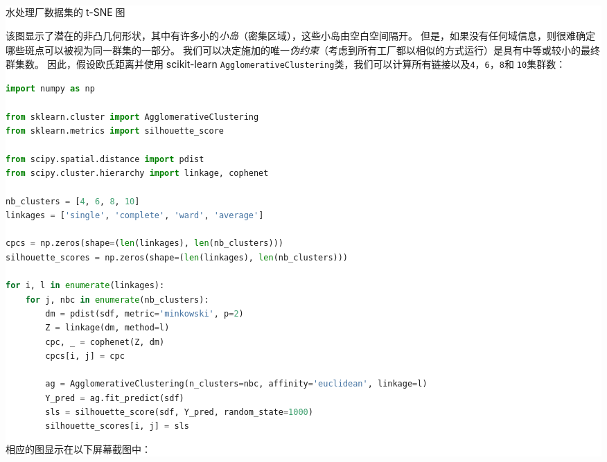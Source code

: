 水处理厂数据集的 t-SNE 图

该图显示了潜在的非凸几何形状，其中有许多小的*小岛*（密集区域），这些小岛由空白空间隔开。 但是，如果没有任何域信息，则很难确定哪些斑点可以被视为同一群集的一部分。 我们可以决定施加的唯一*伪约束*（考虑到所有工厂都以相似的方式运行）是具有中等或较小的最终群集数。 因此，假设欧氏距离并使用 scikit-learn `AgglomerativeClustering`类，我们可以计算所有链接以及`4`，`6`，`8`和 `10`集群数：

```py
import numpy as np

from sklearn.cluster import AgglomerativeClustering
from sklearn.metrics import silhouette_score

from scipy.spatial.distance import pdist
from scipy.cluster.hierarchy import linkage, cophenet

nb_clusters = [4, 6, 8, 10]
linkages = ['single', 'complete', 'ward', 'average']

cpcs = np.zeros(shape=(len(linkages), len(nb_clusters)))
silhouette_scores = np.zeros(shape=(len(linkages), len(nb_clusters)))

for i, l in enumerate(linkages):
    for j, nbc in enumerate(nb_clusters): 
        dm = pdist(sdf, metric='minkowski', p=2)
        Z = linkage(dm, method=l)
        cpc, _ = cophenet(Z, dm)
        cpcs[i, j] = cpc

        ag = AgglomerativeClustering(n_clusters=nbc, affinity='euclidean', linkage=l)
        Y_pred = ag.fit_predict(sdf)
        sls = silhouette_score(sdf, Y_pred, random_state=1000)
        silhouette_scores[i, j] = sls
```

相应的图显示在以下屏幕截图中：
